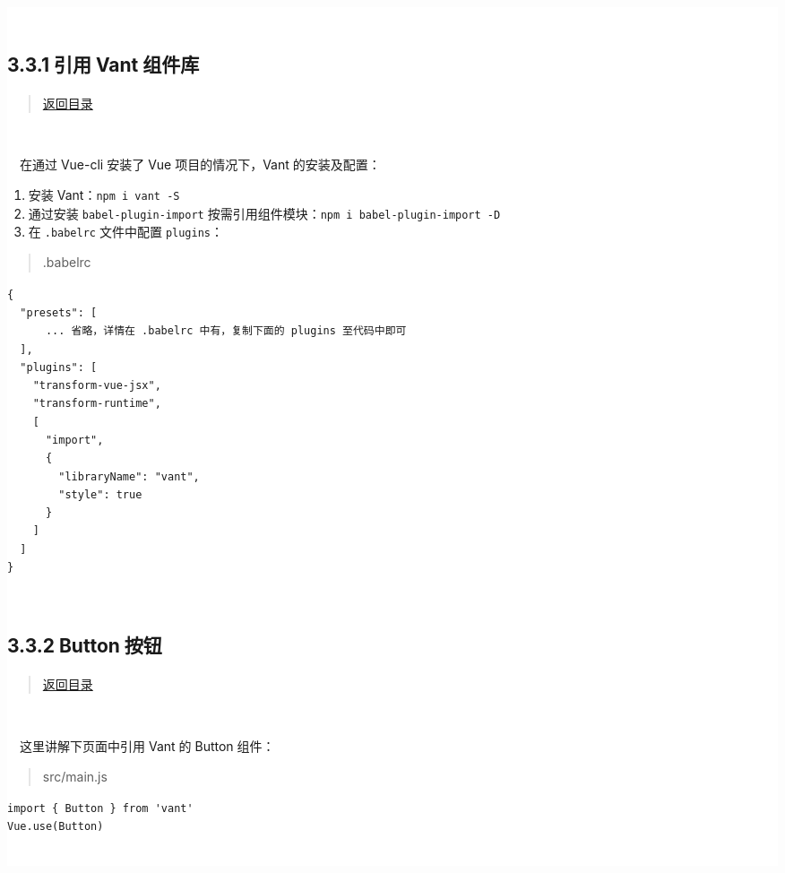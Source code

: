 <br>

## <a name="chapter-three-three-one" id="chapter-three-three-one">3.3.1 引用 Vant 组件库</a>

> [返回目录](#catalog-chapter-three)

<br>

&emsp;在通过 Vue-cli 安装了 Vue 项目的情况下，Vant 的安装及配置：

1. 安装 Vant：`npm i vant -S`
2. 通过安装 `babel-plugin-import` 按需引用组件模块：`npm i babel-plugin-import -D`
3. 在 `.babelrc` 文件中配置 `plugins`：

> .babelrc

```
{
  "presets": [
      ... 省略，详情在 .babelrc 中有，复制下面的 plugins 至代码中即可
  ],
  "plugins": [
    "transform-vue-jsx", 
    "transform-runtime",
    [
      "import",
      {
        "libraryName": "vant",
        "style": true
      }
    ]
  ]
}

```

<br>

## <a name="chapter-three-three-two" id="chapter-three-three-two">3.3.2 Button 按钮</a>

> [返回目录](#catalog-chapter-three)

<br>

&emsp;这里讲解下页面中引用 Vant 的 Button 组件：

> src/main.js

```
import { Button } from 'vant'
Vue.use(Button)
```

<br>
